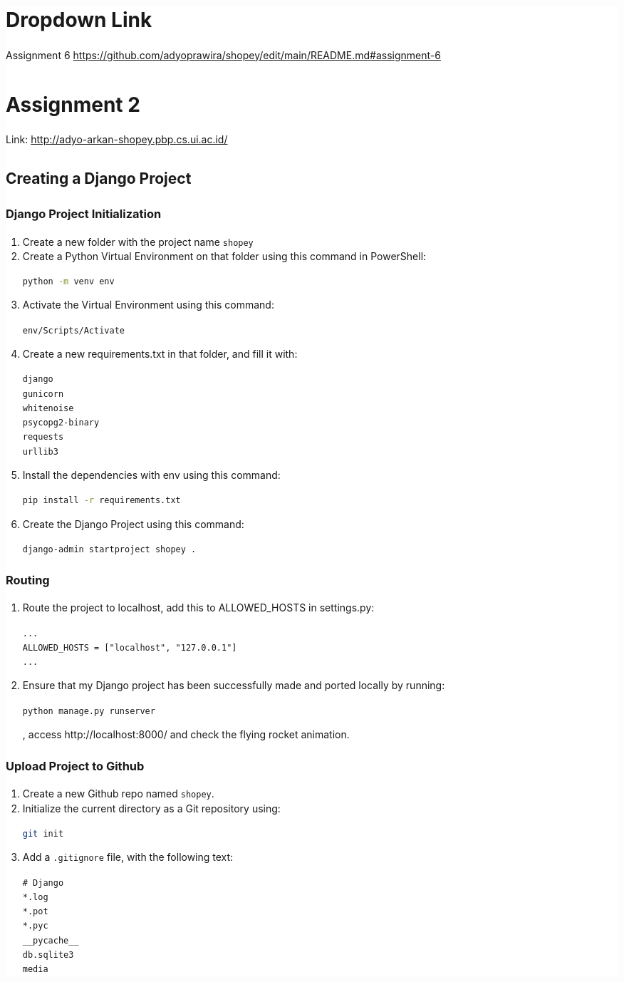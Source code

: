 # Dropdown Link  
Assignment 6 https://github.com/adyoprawira/shopey/edit/main/README.md#assignment-6

# Assignment 2
Link: http://adyo-arkan-shopey.pbp.cs.ui.ac.id/
## Creating a Django Project
### Django Project Initialization
1. Create a new folder with the project name ```shopey```
2. Create a Python Virtual Environment on that folder using this command in PowerShell:
   ```bash
   python -m venv env
   ```
3. Activate the Virtual Environment using this command:
   ```bash
   env/Scripts/Activate
   ```
4. Create a new requirements.txt in that folder, and fill it with:
   ```
   django
   gunicorn
   whitenoise
   psycopg2-binary
   requests
   urllib3
   ```
5. Install the dependencies with env using this command:
   ```bash
   pip install -r requirements.txt
   ```
6. Create the Django Project using this command:
   ```bash
   django-admin startproject shopey .
   ```
### Routing
1. Route the project to localhost, add this to ALLOWED_HOSTS in settings.py:
   ```
   ...
   ALLOWED_HOSTS = ["localhost", "127.0.0.1"]
   ...
   ```
2. Ensure that my Django project has been successfully made and ported locally by running:
   ```bash
   python manage.py runserver
   ```
   , access http://localhost:8000/ and check the flying rocket animation.
### Upload Project to Github
1. Create a new Github repo named ```shopey```.
2. Initialize the current directory as a Git repository using:
   ```bash
   git init
   ```
3. Add a ```.gitignore``` file, with the following text:
   ```
   # Django
   *.log
   *.pot
   *.pyc
   __pycache__
   db.sqlite3
   media
   
   ```